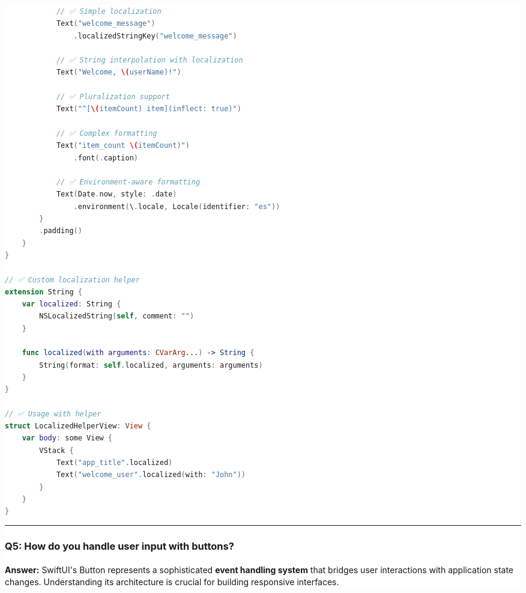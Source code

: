 ```swift
            // ✅ Simple localization
            Text("welcome_message")
                .localizedStringKey("welcome_message")
            
            // ✅ String interpolation with localization
            Text("Welcome, \(userName)!")
            
            // ✅ Pluralization support
            Text("^[\(itemCount) item](inflect: true)")
            
            // ✅ Complex formatting
            Text("item_count \(itemCount)")
                .font(.caption)
            
            // ✅ Environment-aware formatting
            Text(Date.now, style: .date)
                .environment(\.locale, Locale(identifier: "es"))
        }
        .padding()
    }
}

// ✅ Custom localization helper
extension String {
    var localized: String {
        NSLocalizedString(self, comment: "")
    }
    
    func localized(with arguments: CVarArg...) -> String {
        String(format: self.localized, arguments: arguments)
    }
}

// ✅ Usage with helper
struct LocalizedHelperView: View {
    var body: some View {
        VStack {
            Text("app_title".localized)
            Text("welcome_user".localized(with: "John"))
        }
    }
}
```

---

### Q5: How do you handle user input with buttons?

**Answer:**
SwiftUI's Button represents a sophisticated **event handling system** that bridges user interactions with application state changes. Understanding its architecture is crucial for building responsive interfaces.
